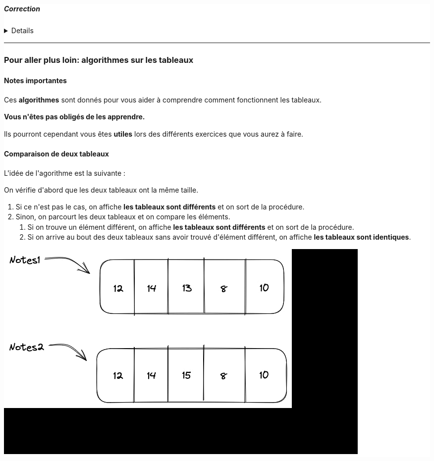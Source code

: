 ##### Correction

<details></details>
</div>

---

### Pour aller plus loin: algorithmes sur les tableaux

#### Notes importantes

Ces **algorithmes** sont donnés pour vous aider à comprendre comment fonctionnent les tableaux.

**Vous n'êtes pas obligés de les apprendre.**

Ils pourront cependant vous êtes **utiles** lors des différents exercices que vous aurez à faire.

<div class="line"></div>

#### Comparaison de deux tableaux

L'idée de l'agorithme est la suivante :

On vérifie d'abord que les deux tableaux ont la même taille.

1. Si ce n'est pas le cas, on affiche **les tableaux sont différents** et on sort de la procédure.
2. Sinon, on parcourt les deux tableaux et on compare les éléments.
    1. Si on trouve un élément différent, on affiche **les tableaux sont différents** et on sort de la procédure.
    2. Si on arrive au bout des deux tableaux sans avoir trouvé d'élément différent, on affiche **les tableaux sont identiques**.

![Comparaison de deux tableaux](screenshots/s5-comp-tableau.gif)
